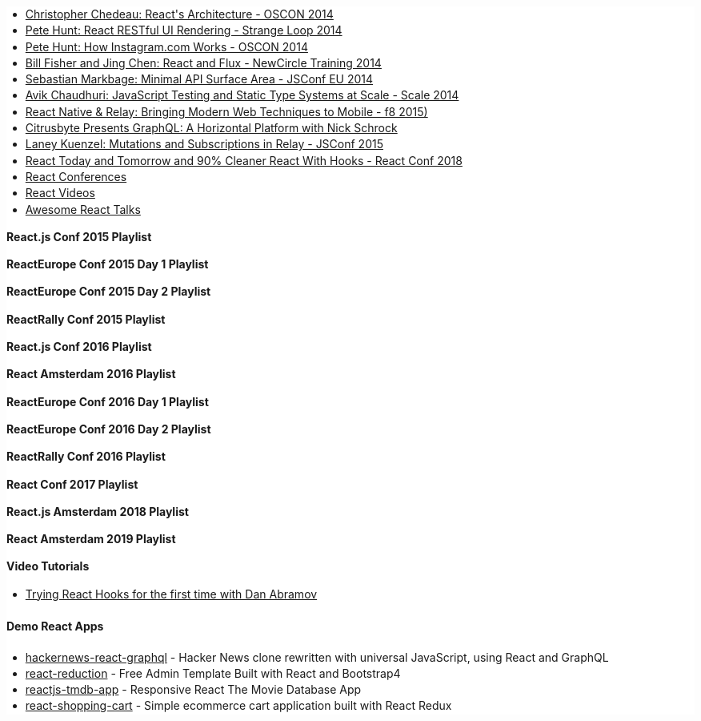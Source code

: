 * [Christopher Chedeau: React's Architecture - OSCON 2014](https://www.youtube.com/watch?v=eCf5CquV_Bw)
* [Pete Hunt: React RESTful UI Rendering - Strange Loop 2014](https://www.youtube.com/watch?v=IVvHPPcl2TM)
* [Pete Hunt: How Instagram.com Works - OSCON 2014](https://www.youtube.com/watch?v=VkTCL6Nqm6Y)
* [Bill Fisher and Jing Chen: React and Flux - NewCircle Training 2014](https://www.youtube.com/watch?v=i__969noyAM)
* [Sebastian Markbage: Minimal API Surface Area - JSConf EU 2014](https://www.youtube.com/watch?v=4anAwXYqLG8)
* [Avik Chaudhuri: JavaScript Testing and Static Type Systems at Scale - Scale 2014](https://www.youtube.com/watch?v=M8x0bc81smU)
* [React Native & Relay: Bringing Modern Web Techniques to Mobile - f8 2015\)](https://www.youtube.com/watch?v=X6YbAKiLCLU)
* [Citrusbyte Presents GraphQL: A Horizontal Platform with Nick Schrock](https://www.youtube.com/watch?v=LQFQl8EsV3k)
* [Laney Kuenzel: Mutations and Subscriptions in Relay - JSConf 2015](https://www.youtube.com/watch?v=mmke4w4gc6c)
* [React Today and Tomorrow and 90% Cleaner React With Hooks - React Conf 2018](https://www.youtube.com/watch?v=dpw9EHDh2bM)
* [React Conferences](https://reactjs.org/community/conferences.html)
* [React Videos](https://reactjs.org/community/videos.html)
* [Awesome React Talks](https://github.com/tiaanduplessis/awesome-react-talks)

**React.js Conf 2015 Playlist**

**ReactEurope Conf 2015 Day 1 Playlist**

**ReactEurope Conf 2015 Day 2 Playlist**

**ReactRally Conf 2015 Playlist**

**React.js Conf 2016 Playlist**

**React Amsterdam 2016 Playlist**

**ReactEurope Conf 2016 Day 1 Playlist**

**ReactEurope Conf 2016 Day 2 Playlist**

**ReactRally Conf 2016 Playlist**

**React Conf 2017 Playlist**

**React.js Amsterdam 2018 Playlist**

**React Amsterdam 2019 Playlist**

**Video Tutorials**

* [Trying React Hooks for the first time with Dan Abramov](https://www.youtube.com/watch?v=G-aO5hzo1aw)

#### Demo React Apps

* [hackernews-react-graphql](https://github.com/clintonwoo/hackernews-react-graphql) - Hacker News clone rewritten with universal JavaScript, using React and GraphQL
* [react-reduction](https://github.com/reduction-admin/react-reduction) - Free Admin Template Built with React and Bootstrap4
* [reactjs-tmdb-app](https://github.com/SKempin/reactjs-tmdb-app) - Responsive React The Movie Database App
* [react-shopping-cart](https://github.com/jeffersonRibeiro/react-shopping-cart) - Simple ecommerce cart application built with React Redux
